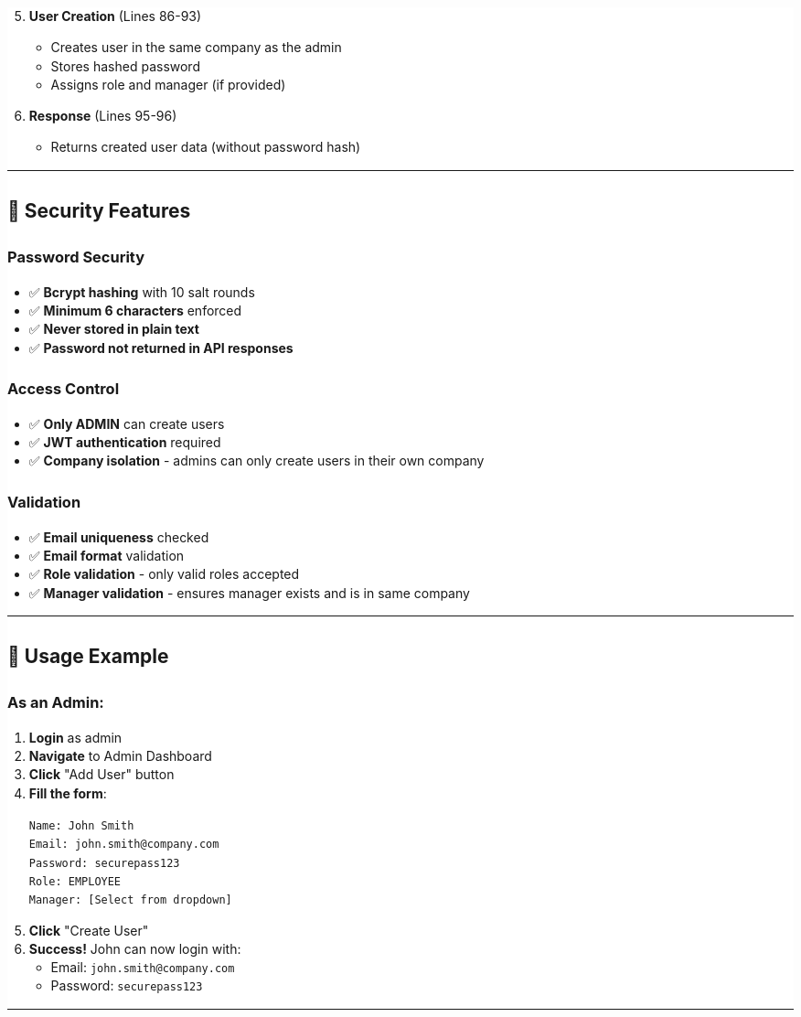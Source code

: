 5. **User Creation** (Lines 86-93)
   - Creates user in the same company as the admin
   - Stores hashed password
   - Assigns role and manager (if provided)

6. **Response** (Lines 95-96)
   - Returns created user data (without password hash)

---

## 🔐 Security Features

### Password Security
- ✅ **Bcrypt hashing** with 10 salt rounds
- ✅ **Minimum 6 characters** enforced
- ✅ **Never stored in plain text**
- ✅ **Password not returned in API responses**

### Access Control
- ✅ **Only ADMIN** can create users
- ✅ **JWT authentication** required
- ✅ **Company isolation** - admins can only create users in their own company

### Validation
- ✅ **Email uniqueness** checked
- ✅ **Email format** validation
- ✅ **Role validation** - only valid roles accepted
- ✅ **Manager validation** - ensures manager exists and is in same company

---

## 📝 Usage Example

### As an Admin:

1. **Login** as admin
2. **Navigate** to Admin Dashboard
3. **Click** "Add User" button
4. **Fill the form**:
   ```
   Name: John Smith
   Email: john.smith@company.com
   Password: securepass123
   Role: EMPLOYEE
   Manager: [Select from dropdown]
   ```
5. **Click** "Create User"
6. **Success!** John can now login with:
   - Email: `john.smith@company.com`
   - Password: `securepass123`

---